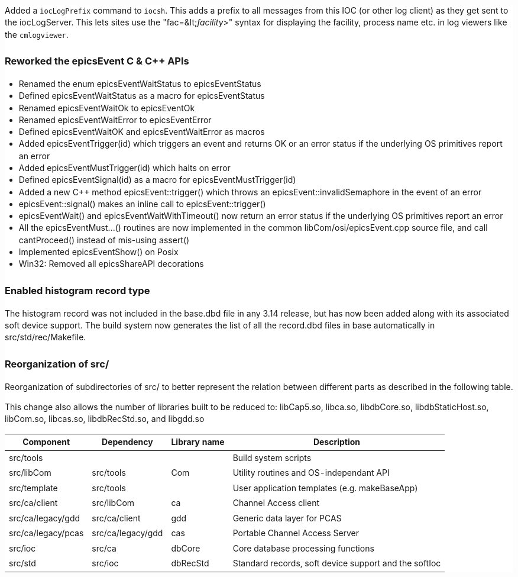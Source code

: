 Added a `iocLogPrefix` command to `iocsh`. This adds a prefix to all messages from this IOC (or other log client) as they get sent to the iocLogServer. This lets sites use the "fac=\&lt;*facility*\>" syntax for displaying the facility, process name etc. in log viewers like the `cmlogviewer`.

### Reworked the epicsEvent C & C++ APIs

  - Renamed the enum epicsEventWaitStatus to epicsEventStatus
  - Defined epicsEventWaitStatus as a macro for epicsEventStatus
  - Renamed epicsEventWaitOk to epicsEventOk
  - Renamed epicsEventWaitError to epicsEventError
  - Defined epicsEventWaitOK and epicsEventWaitError as macros
  - Added epicsEventTrigger(id) which triggers an event and returns OK or an error status if the underlying OS primitives report an error
  - Added epicsEventMustTrigger(id) which halts on error
  - Defined epicsEventSignal(id) as a macro for epicsEventMustTrigger(id)
  - Added a new C++ method epicsEvent::trigger() which throws an epicsEvent::invalidSemaphore in the event of an error
  - epicsEvent::signal() makes an inline call to epicsEvent::trigger()
  - epicsEventWait() and epicsEventWaitWithTimeout() now return an error status if the underlying OS primitives report an error
  - All the epicsEventMust...() routines are now implemented in the common libCom/osi/epicsEvent.cpp source file, and call cantProceed() instead of mis-using assert()
  - Implemented epicsEventShow() on Posix
  - Win32: Removed all epicsShareAPI decorations

### Enabled histogram record type

The histogram record was not included in the base.dbd file in any 3.14 release, but has now been added along with its associated soft device support. The build system now generates the list of all the record.dbd files in base automatically in src/std/rec/Makefile.

### Reorganization of src/

Reorganization of subdirectories of src/ to better represent the relation between different parts as described in the following table.

This change also allows the number of libraries built to be reduced to: libCap5.so, libca.so, libdbCore.so, libdbStaticHost.so, libCom.so, libcas.so, libdbRecStd.so, and libgdd.so

| Component          | Dependency        | Library name | Description                                           |
| ------------------ | ----------------- | ------------ | ----------------------------------------------------- |
| src/tools          |                   |              | Build system scripts                                  |
| src/libCom         | src/tools         | Com          | Utility routines and OS-independant API               |
| src/template       | src/tools         |              | User application templates (e.g. makeBaseApp)         |
| src/ca/client      | src/libCom        | ca           | Channel Access client                                 |
| src/ca/legacy/gdd  | src/ca/client     | gdd          | Generic data layer for PCAS                           |
| src/ca/legacy/pcas | src/ca/legacy/gdd | cas          | Portable Channel Access Server                        |
| src/ioc            | src/ca            | dbCore       | Core database processing functions                    |
| src/std            | src/ioc           | dbRecStd     | Standard records, soft device support and the softIoc |
